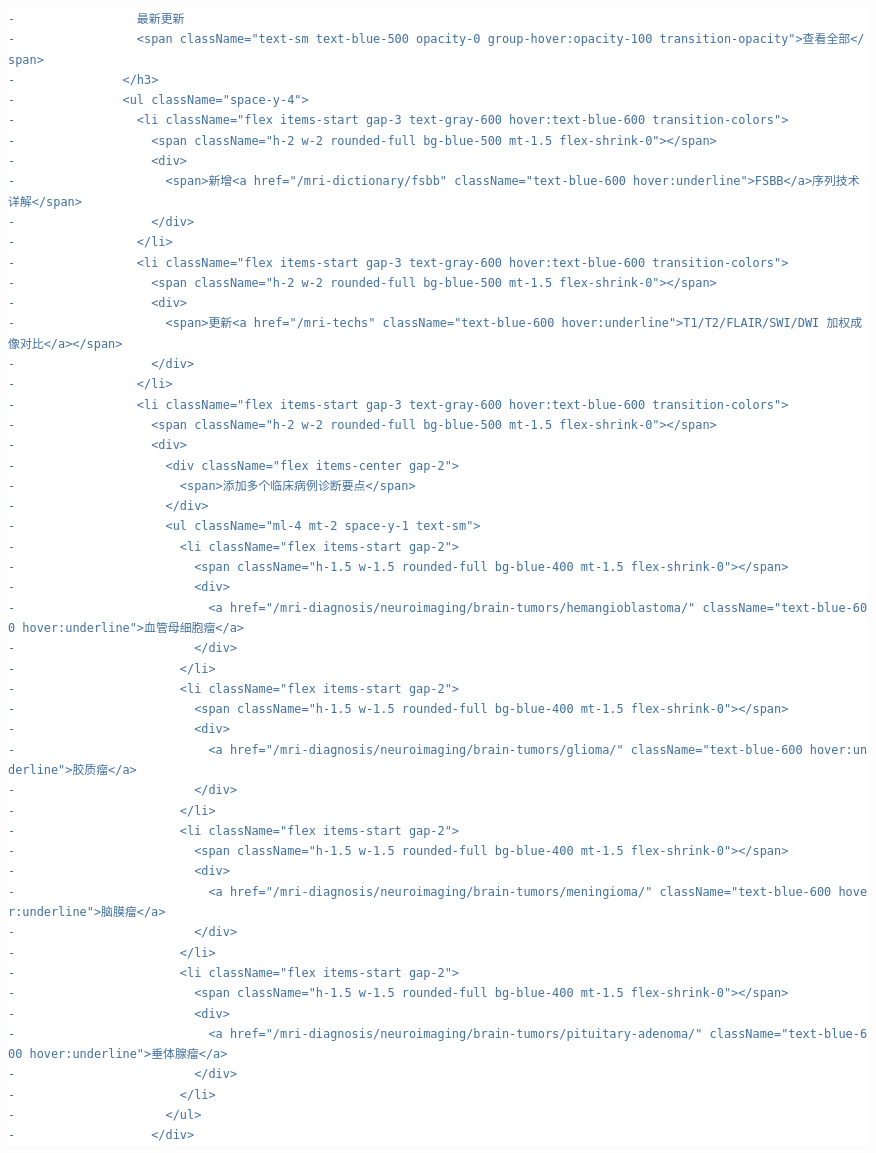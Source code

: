 ```diff
-                 最新更新
-                 <span className="text-sm text-blue-500 opacity-0 group-hover:opacity-100 transition-opacity">查看全部</span>
-               </h3>
-               <ul className="space-y-4">
-                 <li className="flex items-start gap-3 text-gray-600 hover:text-blue-600 transition-colors">
-                   <span className="h-2 w-2 rounded-full bg-blue-500 mt-1.5 flex-shrink-0"></span>
-                   <div>
-                     <span>新增<a href="/mri-dictionary/fsbb" className="text-blue-600 hover:underline">FSBB</a>序列技术详解</span>
-                   </div>
-                 </li>
-                 <li className="flex items-start gap-3 text-gray-600 hover:text-blue-600 transition-colors">
-                   <span className="h-2 w-2 rounded-full bg-blue-500 mt-1.5 flex-shrink-0"></span>
-                   <div>
-                     <span>更新<a href="/mri-techs" className="text-blue-600 hover:underline">T1/T2/FLAIR/SWI/DWI 加权成像对比</a></span>
-                   </div>
-                 </li>
-                 <li className="flex items-start gap-3 text-gray-600 hover:text-blue-600 transition-colors">
-                   <span className="h-2 w-2 rounded-full bg-blue-500 mt-1.5 flex-shrink-0"></span>
-                   <div>
-                     <div className="flex items-center gap-2">
-                       <span>添加多个临床病例诊断要点</span>
-                     </div>
-                     <ul className="ml-4 mt-2 space-y-1 text-sm">
-                       <li className="flex items-start gap-2">
-                         <span className="h-1.5 w-1.5 rounded-full bg-blue-400 mt-1.5 flex-shrink-0"></span>
-                         <div>
-                           <a href="/mri-diagnosis/neuroimaging/brain-tumors/hemangioblastoma/" className="text-blue-600 hover:underline">血管母细胞瘤</a>
-                         </div>
-                       </li>
-                       <li className="flex items-start gap-2">
-                         <span className="h-1.5 w-1.5 rounded-full bg-blue-400 mt-1.5 flex-shrink-0"></span>
-                         <div>
-                           <a href="/mri-diagnosis/neuroimaging/brain-tumors/glioma/" className="text-blue-600 hover:underline">胶质瘤</a>
-                         </div>
-                       </li>
-                       <li className="flex items-start gap-2">
-                         <span className="h-1.5 w-1.5 rounded-full bg-blue-400 mt-1.5 flex-shrink-0"></span>
-                         <div>
-                           <a href="/mri-diagnosis/neuroimaging/brain-tumors/meningioma/" className="text-blue-600 hover:underline">脑膜瘤</a>
-                         </div>
-                       </li>
-                       <li className="flex items-start gap-2">
-                         <span className="h-1.5 w-1.5 rounded-full bg-blue-400 mt-1.5 flex-shrink-0"></span>
-                         <div>
-                           <a href="/mri-diagnosis/neuroimaging/brain-tumors/pituitary-adenoma/" className="text-blue-600 hover:underline">垂体腺瘤</a>
-                         </div>
-                       </li>
-                     </ul>
-                   </div>
```